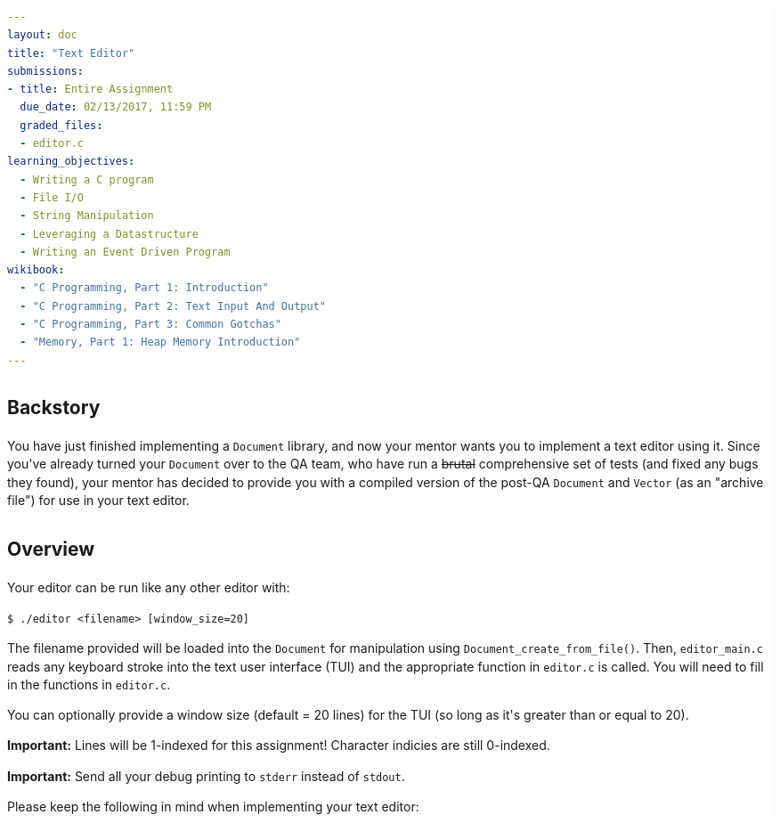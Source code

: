 ```yaml
---
layout: doc
title: "Text Editor"
submissions:
- title: Entire Assignment
  due_date: 02/13/2017, 11:59 PM
  graded_files:
  - editor.c
learning_objectives:
  - Writing a C program
  - File I/O
  - String Manipulation
  - Leveraging a Datastructure
  - Writing an Event Driven Program
wikibook:
  - "C Programming, Part 1: Introduction"
  - "C Programming, Part 2: Text Input And Output"
  - "C Programming, Part 3: Common Gotchas"
  - "Memory, Part 1: Heap Memory Introduction"
---
```



## Backstory
You have just finished implementing a `Document` library, and now your mentor
wants you to implement a text editor using it. Since you've already turned your
`Document` over to the QA team, who have run a
<span style="text-decoration:line-through;">brutal</span> comprehensive set of tests
(and fixed any bugs they found), your mentor has decided to provide you with a
compiled version of the post-QA `Document` and `Vector` (as an "archive file")
for use in your text editor.

## Overview
Your editor can be run like any other editor with:

```
$ ./editor <filename> [window_size=20]
```

The filename provided will be loaded into the `Document` for manipulation using
`Document_create_from_file()`. Then, `editor_main.c` reads any keyboard stroke
into the text user interface (TUI) and the appropriate function in 
`editor.c` is called. You will need to fill in the functions in `editor.c`.

You can optionally provide a window size (default = 20 lines) for the TUI (so long as it's greater than or equal to 20).

**Important:** Lines will be 1-indexed for this assignment! Character indicies are still 0-indexed.

**Important:** Send all your debug printing to `stderr` instead of `stdout`.

Please keep the following in mind when implementing your text editor:
